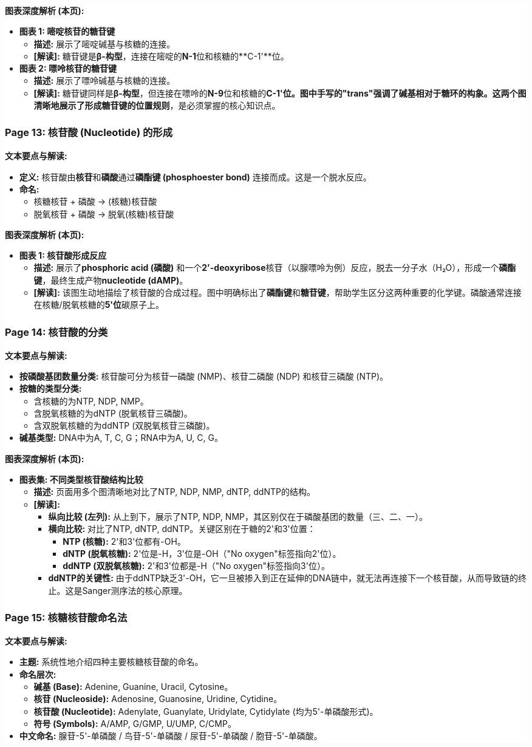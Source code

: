 **图表深度解析 (本页):**
*   **图表 1: 嘧啶核苷的糖苷键**
    *   **描述:** 展示了嘧啶碱基与核糖的连接。
    *   **[解读]:** 糖苷键是**β-构型**，连接在嘧啶的**N-1**位和核糖的**C-1'**位。
*   **图表 2: 嘌呤核苷的糖苷键**
    *   **描述:** 展示了嘌呤碱基与核糖的连接。
    *   **[解读]:** 糖苷键同样是**β-构型**，但连接在嘌呤的**N-9**位和核糖的**C-1'**位。图中手写的"trans"强调了碱基相对于糖环的构象。这两个图清晰地展示了形成糖苷键的**位置规则**，是必须掌握的核心知识点。

### Page 13: 核苷酸 (Nucleotide) 的形成
**文本要点与解读:**
*   **定义:** 核苷酸由**核苷**和**磷酸**通过**磷酯键 (phosphoester bond)** 连接而成。这是一个脱水反应。
*   **命名:**
    *   核糖核苷 + 磷酸 → (核糖)核苷酸
    *   脱氧核苷 + 磷酸 → 脱氧(核糖)核苷酸

**图表深度解析 (本页):**
*   **图表 1: 核苷酸形成反应**
    *   **描述:** 展示了**phosphoric acid (磷酸)** 和一个**2'-deoxyribose**核苷（以腺嘌呤为例）反应，脱去一分子水（H₂O），形成一个**磷酯键**，最终生成产物**nucleotide (dAMP)**。
    *   **[解读]:** 该图生动地描绘了核苷酸的合成过程。图中明确标出了**磷酯键**和**糖苷键**，帮助学生区分这两种重要的化学键。磷酸通常连接在核糖/脱氧核糖的**5'位**碳原子上。

### Page 14: 核苷酸的分类
**文本要点与解读:**
*   **按磷酸基团数量分类:** 核苷酸可分为核苷一磷酸 (NMP)、核苷二磷酸 (NDP) 和核苷三磷酸 (NTP)。
*   **按糖的类型分类:**
    *   含核糖的为NTP, NDP, NMP。
    *   含脱氧核糖的为dNTP (脱氧核苷三磷酸)。
    *   含双脱氧核糖的为ddNTP (双脱氧核苷三磷酸)。
*   **碱基类型:** DNA中为A, T, C, G；RNA中为A, U, C, G。

**图表深度解析 (本页):**
*   **图表集: 不同类型核苷酸结构比较**
    *   **描述:** 页面用多个图清晰地对比了NTP, NDP, NMP, dNTP, ddNTP的结构。
    *   **[解读]:**
        *   **纵向比较 (左列):** 从上到下，展示了NTP, NDP, NMP，其区别仅在于磷酸基团的数量（三、二、一）。
        *   **横向比较:** 对比了NTP, dNTP, ddNTP。关键区别在于糖的2'和3'位置：
            *   **NTP (核糖):** 2'和3'位都有-OH。
            *   **dNTP (脱氧核糖):** 2'位是-H，3'位是-OH（"No oxygen"标签指向2'位）。
            *   **ddNTP (双脱氧核糖):** 2'和3'位都是-H（"No oxygen"标签指向3'位）。
        *   **ddNTP的关键性:** 由于ddNTP缺乏3'-OH，它一旦被掺入到正在延伸的DNA链中，就无法再连接下一个核苷酸，从而导致链的终止。这是Sanger测序法的核心原理。

### Page 15: 核糖核苷酸命名法
**文本要点与解读:**
*   **主题:** 系统性地介绍四种主要核糖核苷酸的命名。
*   **命名层次:**
    *   **碱基 (Base):** Adenine, Guanine, Uracil, Cytosine。
    *   **核苷 (Nucleoside):** Adenosine, Guanosine, Uridine, Cytidine。
    *   **核苷酸 (Nucleotide):** Adenylate, Guanylate, Uridylate, Cytidylate (均为5'-单磷酸形式)。
    *   **符号 (Symbols):** A/AMP, G/GMP, U/UMP, C/CMP。
*   **中文命名:** 腺苷-5'-单磷酸 / 鸟苷-5'-单磷酸 / 尿苷-5'-单磷酸 / 胞苷-5'-单磷酸。
